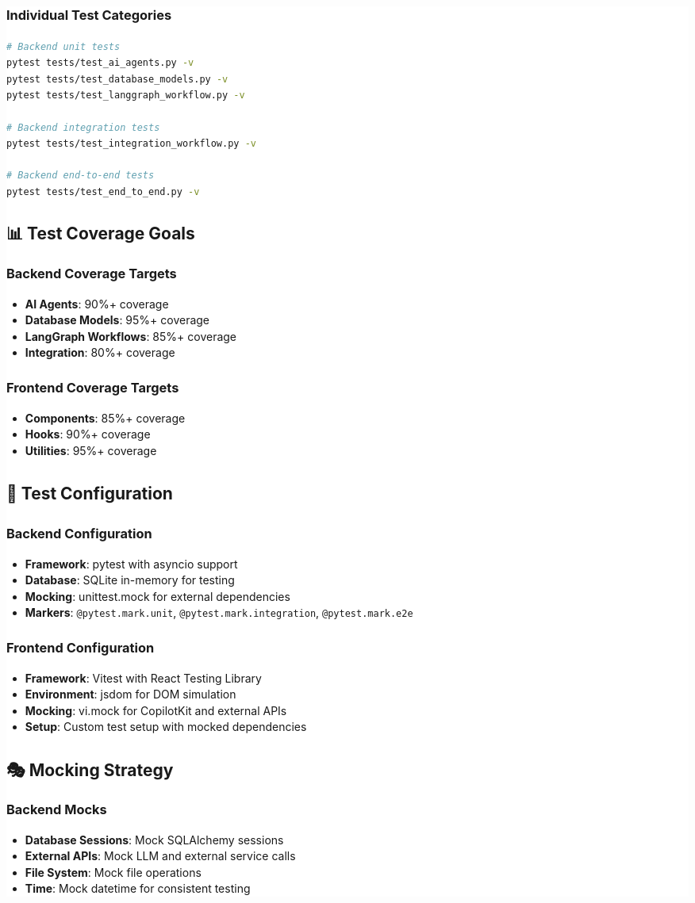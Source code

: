 ### Individual Test Categories
```bash
# Backend unit tests
pytest tests/test_ai_agents.py -v
pytest tests/test_database_models.py -v
pytest tests/test_langgraph_workflow.py -v

# Backend integration tests
pytest tests/test_integration_workflow.py -v

# Backend end-to-end tests
pytest tests/test_end_to_end.py -v
```

## 📊 Test Coverage Goals

### Backend Coverage Targets
- **AI Agents**: 90%+ coverage
- **Database Models**: 95%+ coverage
- **LangGraph Workflows**: 85%+ coverage
- **Integration**: 80%+ coverage

### Frontend Coverage Targets
- **Components**: 85%+ coverage
- **Hooks**: 90%+ coverage
- **Utilities**: 95%+ coverage

## 🔧 Test Configuration

### Backend Configuration
- **Framework**: pytest with asyncio support
- **Database**: SQLite in-memory for testing
- **Mocking**: unittest.mock for external dependencies
- **Markers**: `@pytest.mark.unit`, `@pytest.mark.integration`, `@pytest.mark.e2e`

### Frontend Configuration
- **Framework**: Vitest with React Testing Library
- **Environment**: jsdom for DOM simulation
- **Mocking**: vi.mock for CopilotKit and external APIs
- **Setup**: Custom test setup with mocked dependencies

## 🎭 Mocking Strategy

### Backend Mocks
- **Database Sessions**: Mock SQLAlchemy sessions
- **External APIs**: Mock LLM and external service calls
- **File System**: Mock file operations
- **Time**: Mock datetime for consistent testing
